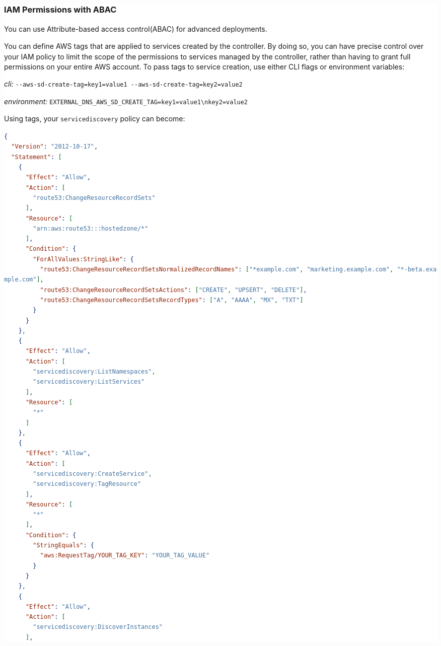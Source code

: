 ### IAM Permissions with ABAC

You can use Attribute-based access control(ABAC) for advanced deployments.

You can define AWS tags that are applied to services created by the controller. By doing so, you can have precise control over your IAM policy to limit the scope of the permissions to services managed by the controller, rather than having to grant full permissions on your entire AWS account.
To pass tags to service creation, use either CLI flags or environment variables:

*cli:* `--aws-sd-create-tag=key1=value1 --aws-sd-create-tag=key2=value2`

*environment:* `EXTERNAL_DNS_AWS_SD_CREATE_TAG=key1=value1\nkey2=value2`

Using tags, your `servicediscovery` policy can become:

```json
{
  "Version": "2012-10-17",
  "Statement": [
    {
      "Effect": "Allow",
      "Action": [
        "route53:ChangeResourceRecordSets"
      ],
      "Resource": [
        "arn:aws:route53:::hostedzone/*"
      ],
      "Condition": {
        "ForAllValues:StringLike": {
          "route53:ChangeResourceRecordSetsNormalizedRecordNames": ["*example.com", "marketing.example.com", "*-beta.example.com"],
          "route53:ChangeResourceRecordSetsActions": ["CREATE", "UPSERT", "DELETE"],
          "route53:ChangeResourceRecordSetsRecordTypes": ["A", "AAAA", "MX", "TXT"]
        }
      }
    },
    {
      "Effect": "Allow",
      "Action": [
        "servicediscovery:ListNamespaces",
        "servicediscovery:ListServices"
      ],
      "Resource": [
        "*"
      ]
    },
    {
      "Effect": "Allow",
      "Action": [
        "servicediscovery:CreateService",
        "servicediscovery:TagResource"
      ],
      "Resource": [
        "*"
      ],
      "Condition": {
        "StringEquals": {
          "aws:RequestTag/YOUR_TAG_KEY": "YOUR_TAG_VALUE"
        }
      }
    },
    {
      "Effect": "Allow",
      "Action": [
        "servicediscovery:DiscoverInstances"
      ],
```